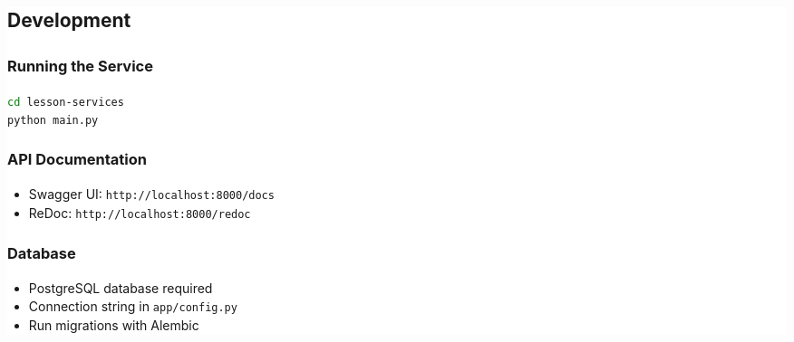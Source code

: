 
## Development

### Running the Service
```bash
cd lesson-services
python main.py
```

### API Documentation
- Swagger UI: `http://localhost:8000/docs`
- ReDoc: `http://localhost:8000/redoc`

### Database
- PostgreSQL database required
- Connection string in `app/config.py`
- Run migrations with Alembic
